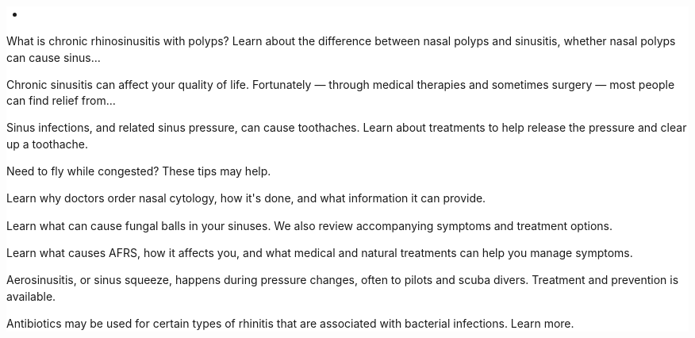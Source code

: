 * 

What is chronic rhinosinusitis with polyps? Learn about the difference between nasal polyps and sinusitis, whether nasal polyps can cause sinus…

Chronic sinusitis can affect your quality of life. Fortunately — through medical therapies and sometimes surgery — most people can find relief from…

Sinus infections, and related sinus pressure, can cause toothaches. Learn about treatments to help release the pressure and clear up a toothache.

Need to fly while congested? These tips may help.

Learn why doctors order nasal cytology, how it's done, and what information it can provide.

Learn what can cause fungal balls in your sinuses. We also review accompanying symptoms and treatment options.

Learn what causes AFRS, how it affects you, and what medical and natural treatments can help you manage symptoms.

Aerosinusitis, or sinus squeeze, happens during pressure changes, often to pilots and scuba divers. Treatment and prevention is available.

Antibiotics may be used for certain types of rhinitis that are associated with bacterial infections. Learn more.